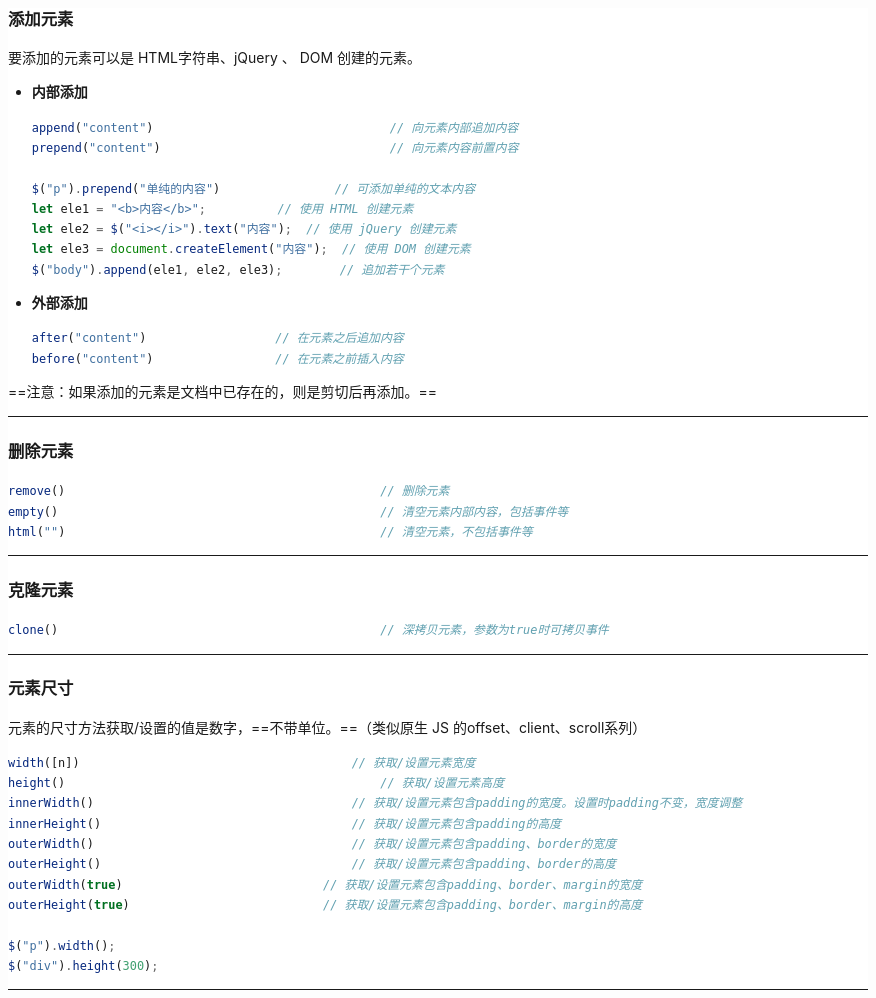 

### 添加元素

要添加的元素可以是 HTML字符串、jQuery 、 DOM 创建的元素。

- **内部添加**

  ```js
  append("content")									// 向元素内部追加内容
  prepend("content")								// 向元素内容前置内容
  
  $("p").prepend("单纯的内容")				 // 可添加单纯的文本内容
  let ele1 = "<b>内容</b>";          // 使用 HTML 创建元素
  let ele2 = $("<i></i>").text("内容");  // 使用 jQuery 创建元素
  let ele3 = document.createElement("内容");  // 使用 DOM 创建元素
  $("body").append(ele1, ele2, ele3);        // 追加若干个元素
  
  ```

- **外部添加**

  ```js
  after("content")					// 在元素之后追加内容
  before("content")					// 在元素之前插入内容
  ```

==注意：如果添加的元素是文档中已存在的，则是剪切后再添加。==

---



### 删除元素

```js
remove()											// 删除元素
empty()												// 清空元素内部内容，包括事件等
html("")											// 清空元素，不包括事件等
```

---



### 克隆元素

```js
clone()												// 深拷贝元素，参数为true时可拷贝事件
```

---



### 元素尺寸

元素的尺寸方法获取/设置的值是数字，==不带单位。==（类似原生 JS 的offset、client、scroll系列）

```js
width([n])										// 获取/设置元素宽度
height()											// 获取/设置元素高度
innerWidth()									// 获取/设置元素包含padding的宽度。设置时padding不变，宽度调整
innerHeight()									// 获取/设置元素包含padding的高度
outerWidth()									// 获取/设置元素包含padding、border的宽度
outerHeight()									// 获取/设置元素包含padding、border的高度
outerWidth(true)							// 获取/设置元素包含padding、border、margin的宽度
outerHeight(true)							// 获取/设置元素包含padding、border、margin的高度

$("p").width();
$("div").height(300);
```

---